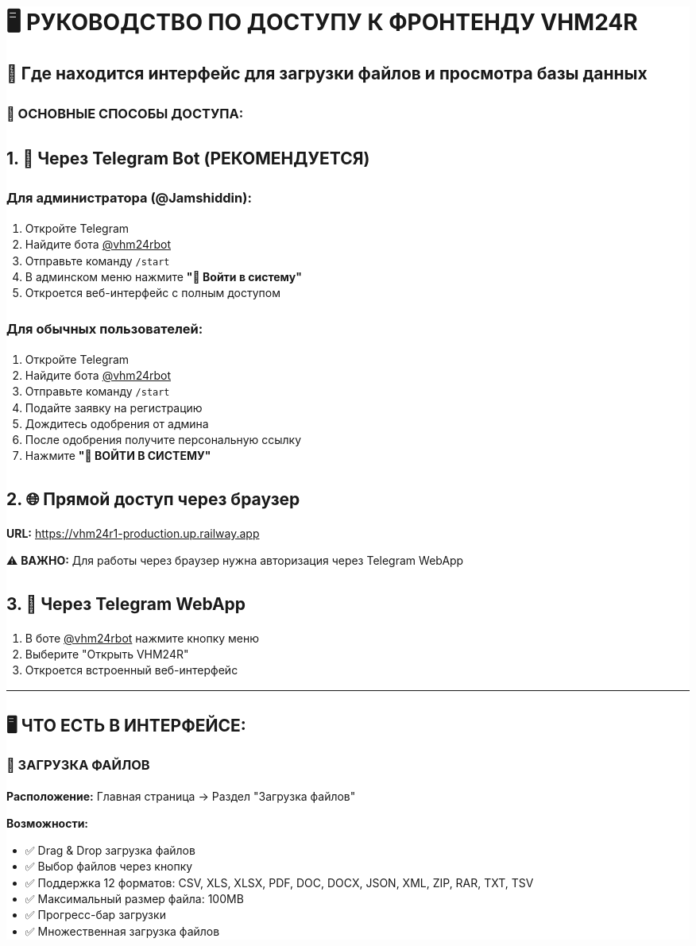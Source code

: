 # 🖥️ РУКОВОДСТВО ПО ДОСТУПУ К ФРОНТЕНДУ VHM24R

## 🎯 Где находится интерфейс для загрузки файлов и просмотра базы данных

### 📍 ОСНОВНЫЕ СПОСОБЫ ДОСТУПА:

## 1. 🤖 Через Telegram Bot (РЕКОМЕНДУЕТСЯ)

### Для администратора (@Jamshiddin):
1. Откройте Telegram
2. Найдите бота [@vhm24rbot](https://t.me/vhm24rbot)
3. Отправьте команду `/start`
4. В админском меню нажмите **"🚀 Войти в систему"**
5. Откроется веб-интерфейс с полным доступом

### Для обычных пользователей:
1. Откройте Telegram
2. Найдите бота [@vhm24rbot](https://t.me/vhm24rbot)
3. Отправьте команду `/start`
4. Подайте заявку на регистрацию
5. Дождитесь одобрения от админа
6. После одобрения получите персональную ссылку
7. Нажмите **"🚀 ВОЙТИ В СИСТЕМУ"**

## 2. 🌐 Прямой доступ через браузер

**URL:** https://vhm24r1-production.up.railway.app

⚠️ **ВАЖНО:** Для работы через браузер нужна авторизация через Telegram WebApp

## 3. 📱 Через Telegram WebApp

1. В боте [@vhm24rbot](https://t.me/vhm24rbot) нажмите кнопку меню
2. Выберите "Открыть VHM24R"
3. Откроется встроенный веб-интерфейс

---

## 🖥️ ЧТО ЕСТЬ В ИНТЕРФЕЙСЕ:

### 📁 ЗАГРУЗКА ФАЙЛОВ
**Расположение:** Главная страница → Раздел "Загрузка файлов"

**Возможности:**
- ✅ Drag & Drop загрузка файлов
- ✅ Выбор файлов через кнопку
- ✅ Поддержка 12 форматов: CSV, XLS, XLSX, PDF, DOC, DOCX, JSON, XML, ZIP, RAR, TXT, TSV
- ✅ Максимальный размер файла: 100MB
- ✅ Прогресс-бар загрузки
- ✅ Множественная загрузка файлов
